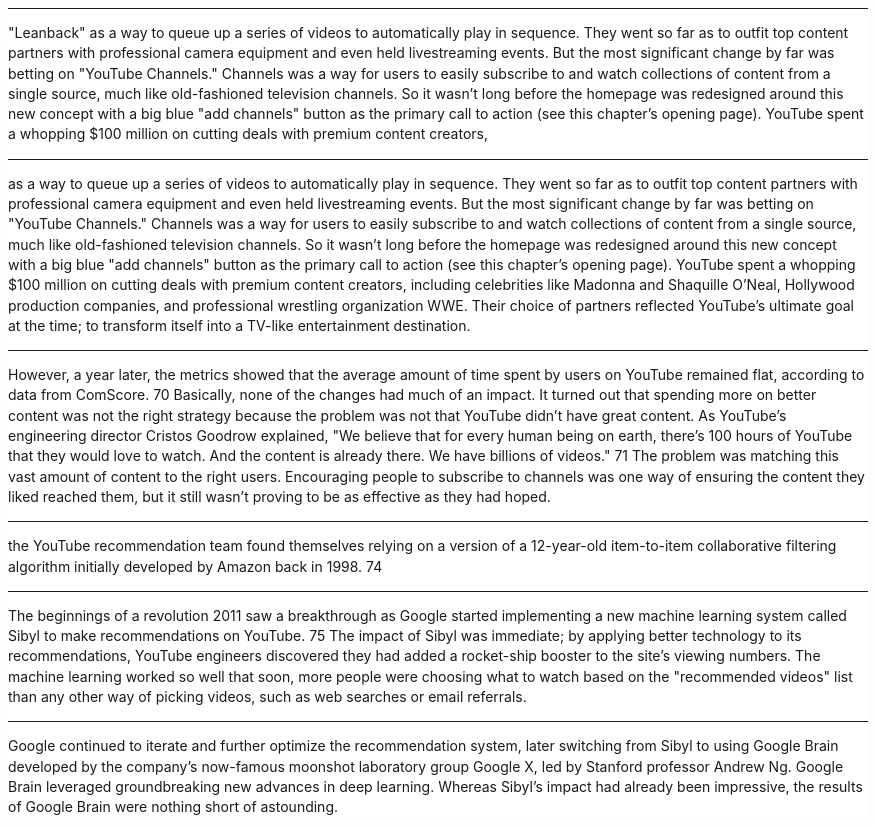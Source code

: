 
* * *

"Leanback" as a way to queue up a series of videos to automatically play in sequence. They went so far as to outfit top content partners with professional camera equipment and even held livestreaming events. But the most significant change by far was betting on "YouTube Channels." Channels was a way for users to easily subscribe to and watch collections of content from a single source, much like old-fashioned television channels. So it wasn’t long before the homepage was redesigned around this new concept with a big blue "add channels" button as the primary call to action (see this chapter’s opening page). YouTube spent a whopping $100 million on cutting deals with premium content creators,


* * *

as a way to queue up a series of videos to automatically play in sequence. They went so far as to outfit top content partners with professional camera equipment and even held livestreaming events. But the most significant change by far was betting on "YouTube Channels." Channels was a way for users to easily subscribe to and watch collections of content from a single source, much like old-fashioned television channels. So it wasn’t long before the homepage was redesigned around this new concept with a big blue "add channels" button as the primary call to action (see this chapter’s opening page). YouTube spent a whopping $100 million on cutting deals with premium content creators, including celebrities like Madonna and Shaquille O’Neal, Hollywood production companies, and professional wrestling organization WWE. Their choice of partners reflected YouTube’s ultimate goal at the time; to transform itself into a TV-like entertainment destination.


* * *

However, a year later, the metrics showed that the average amount of time spent by users on YouTube remained flat, according to data from ComScore. 70 Basically, none of the changes had much of an impact. It turned out that spending more on better content was not the right strategy because the problem was not that YouTube didn’t have great content. As YouTube’s engineering director Cristos Goodrow explained, "We believe that for every human being on earth, there’s 100 hours of YouTube that they would love to watch. And the content is already there. We have billions of videos." 71 The problem was matching this vast amount of content to the right users. Encouraging people to subscribe to channels was one way of ensuring the content they liked reached them, but it still wasn’t proving to be as effective as they had hoped.


* * *

the YouTube recommendation team found themselves relying on a version of a 12-year-old item-to-item collaborative filtering algorithm initially developed by Amazon back in 1998. 74


* * *

The beginnings of a revolution 2011 saw a breakthrough as Google started implementing a new machine learning system called Sibyl to make recommendations on YouTube. 75 The impact of Sibyl was immediate; by applying better technology to its recommendations, YouTube engineers discovered they had added a rocket-ship booster to the site’s viewing numbers. The machine learning worked so well that soon, more people were choosing what to watch based on the "recommended videos" list than any other way of picking videos, such as web searches or email referrals.


* * *

Google continued to iterate and further optimize the recommendation system, later switching from Sibyl to using Google Brain developed by the company’s now-famous moonshot laboratory group Google X, led by Stanford professor Andrew Ng. Google Brain leveraged groundbreaking new advances in deep learning. Whereas Sibyl’s impact had already been impressive, the results of Google Brain were nothing short of astounding.
